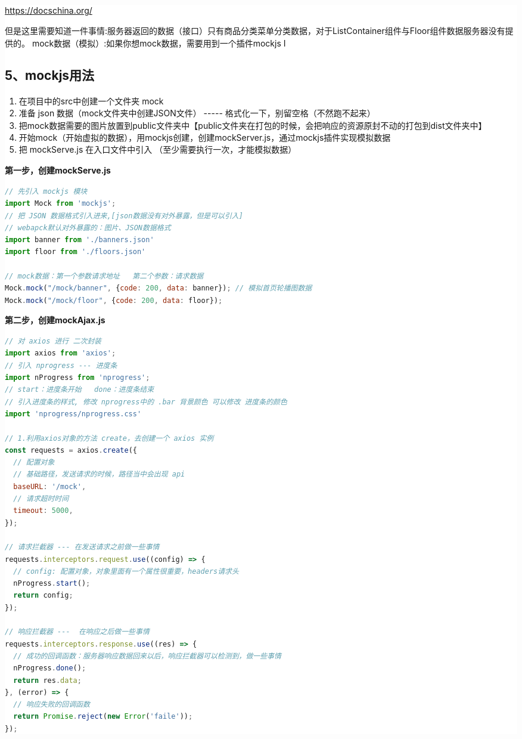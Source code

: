 https://docschina.org/

但是这里需要知道一件事情:服务器返回的数据（接口）只有商品分类菜单分类数据，对于ListContainer组件与Floor组件数据服务器没有提供的。
mock数据（模拟）:如果你想mock数据，需要用到一个插件mockjs I

## 5、mockjs用法

1. 在项目中的src中创建一个文件夹 mock
2. 准备 json 数据（mock文件夹中创建JSON文件） -----  格式化一下，别留空格（不然跑不起来）
3. 把mock数据需要的图片放置到public文件夹中【public文件夹在打包的时候，会把响应的资源原封不动的打包到dist文件夹中】
4. 开始mock（开始虚拟的数据），用mockjs创建，创建mockServer.js，通过mockjs插件实现模拟数据
5. 把 mockServe.js 在入口文件中引入 （至少需要执行一次，才能模拟数据）

**第一步，创建mockServe.js**

```js
// 先引入 mockjs 模块
import Mock from 'mockjs';
// 把 JSON 数据格式引入进来,[json数据没有对外暴露，但是可以引入]
// webapck默认对外暴露的：图片、JSON数据格式
import banner from './banners.json'
import floor from './floors.json'

// mock数据：第一个参数请求地址   第二个参数：请求数据
Mock.mock("/mock/banner", {code: 200, data: banner}); // 模拟首页轮播图数据
Mock.mock("/mock/floor", {code: 200, data: floor});

```

**第二步，创建mockAjax.js**

```js
// 对 axios 进行 二次封装
import axios from 'axios';
// 引入 nprogress --- 进度条
import nProgress from 'nprogress';
// start：进度条开始   done：进度条结束
// 引入进度条的样式, 修改 nprogress中的 .bar 背景颜色 可以修改 进度条的颜色
import 'nprogress/nprogress.css'

// 1.利用axios对象的方法 create，去创建一个 axios 实例
const requests = axios.create({
  // 配置对象
  // 基础路径，发送请求的时候，路径当中会出现 api
  baseURL: '/mock',
  // 请求超时时间
  timeout: 5000,
});

// 请求拦截器 --- 在发送请求之前做一些事情
requests.interceptors.request.use((config) => {
  // config: 配置对象，对象里面有一个属性很重要，headers请求头
  nProgress.start();
  return config;
});

// 响应拦截器 ---  在响应之后做一些事情
requests.interceptors.response.use((res) => {
  // 成功的回调函数：服务器响应数据回来以后，响应拦截器可以检测到，做一些事情
  nProgress.done();
  return res.data;
}, (error) => {
  // 响应失败的回调函数
  return Promise.reject(new Error('faile'));
});

```